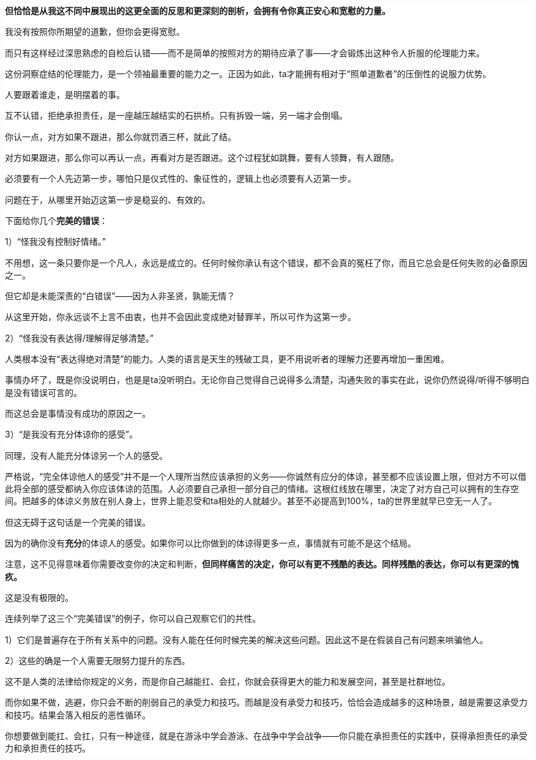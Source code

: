 **但恰恰是从我这不同中展现出的这更全面的反思和更深刻的剖析，会拥有令你真正安心和宽慰的力量。**

我没有按照你所期望的道歉，但你会更得宽慰。

而只有这样经过深思熟虑的自检后认错——而不是简单的按照对方的期待应承了事——才会锻炼出这种令人折服的伦理能力来。

这份洞察症结的伦理能力，是一个领袖最重要的能力之一。正因为如此，ta才能拥有相对于“照单道歉者”的压倒性的说服力优势。

人要跟着谁走，是明摆着的事。

 
互不认错，拒绝承担责任，是一座越压越结实的石拱桥。只有拆毁一端，另一端才会倒塌。

你认一点，对方如果不跟进，那么你就罚酒三杯，就此了结。

对方如果跟进，那么你可以再认一点，再看对方是否跟进。这个过程犹如跳舞，要有人领舞，有人跟随。

必须要有一个人先迈第一步，哪怕只是仪式性的、象征性的，逻辑上也必须要有人迈第一步。

问题在于，从哪里开始迈这第一步是稳妥的、有效的。

下面给你几个**完美的错误**：

1）“怪我没有控制好情绪。”

不用想，这一条只要你是一个凡人，永远是成立的。任何时候你承认有这个错误，都不会真的冤枉了你，而且它总会是任何失败的必备原因之一。

但它却是未能深责的“白错误”——因为人非圣贤，孰能无情？

从这里开始，你永远谈不上言不由衷，也并不会因此变成绝对替罪羊，所以可作为这第一步。

2）“怪我没有表达得/理解得足够清楚。”

人类根本没有“表达得绝对清楚”的能力。人类的语言是天生的残破工具，更不用说听者的理解力还要再增加一重困难。

事情办坏了，既是你没说明白，也是是ta没听明白。无论你自己觉得自己说得多么清楚，沟通失败的事实在此，说你仍然说得/听得不够明白是没有错误可言的。

而这总会是事情没有成功的原因之一。

3）“是我没有充分体谅你的感受”。

同理，没有人能充分体谅另一个人的感受。

严格说，“完全体谅他人的感受”并不是一个人理所当然应该承担的义务——你诚然有应分的体谅，甚至都不应该设置上限，但对方不可以借此将全部的感受都纳入你应该体谅的范围。人必须要自己承担一部分自己的情绪。这根红线放在哪里，决定了对方自己可以拥有的生存空间。把越多的体谅义务放在别人身上，世界上能忍受和ta相处的人就越少。甚至不必提高到100%，ta的世界里就早已空无一人了。

但这无碍于这句话是一个完美的错误。

因为的确你没有**充分**的体谅人的感受。如果你可以比你做到的体谅得更多一点，事情就有可能不是这个结局。

注意，这不见得意味着你需要改变你的决定和判断，**但同样痛苦的决定，你可以有更不残酷的表达。同样残酷的表达，你可以有更深的愧疚。**

这是没有极限的。

连续列举了这三个“完美错误”的例子，你可以自己观察它们的共性。

1）它们是普遍存在于所有关系中的问题。没有人能在任何时候完美的解决这些问题。因此这不是在假装自己有问题来哄骗他人。

2）这些的确是一个人需要无限努力提升的东西。

这不是人类的法律给你规定的义务，而是你自己越能扛、会扛，你就会获得更大的能力和发展空间，甚至是社群地位。

而你如果不做，逃避，你只会不断的削弱自己的承受力和技巧。而越是没有承受力和技巧，恰恰会造成越多的这种场景，越是需要这承受力和技巧。结果会落入相反的恶性循环。

你想要做到能扛、会扛，只有一种途径，就是在游泳中学会游泳、在战争中学会战争——你只能在承担责任的实践中，获得承担责任的承受力和承担责任的技巧。
